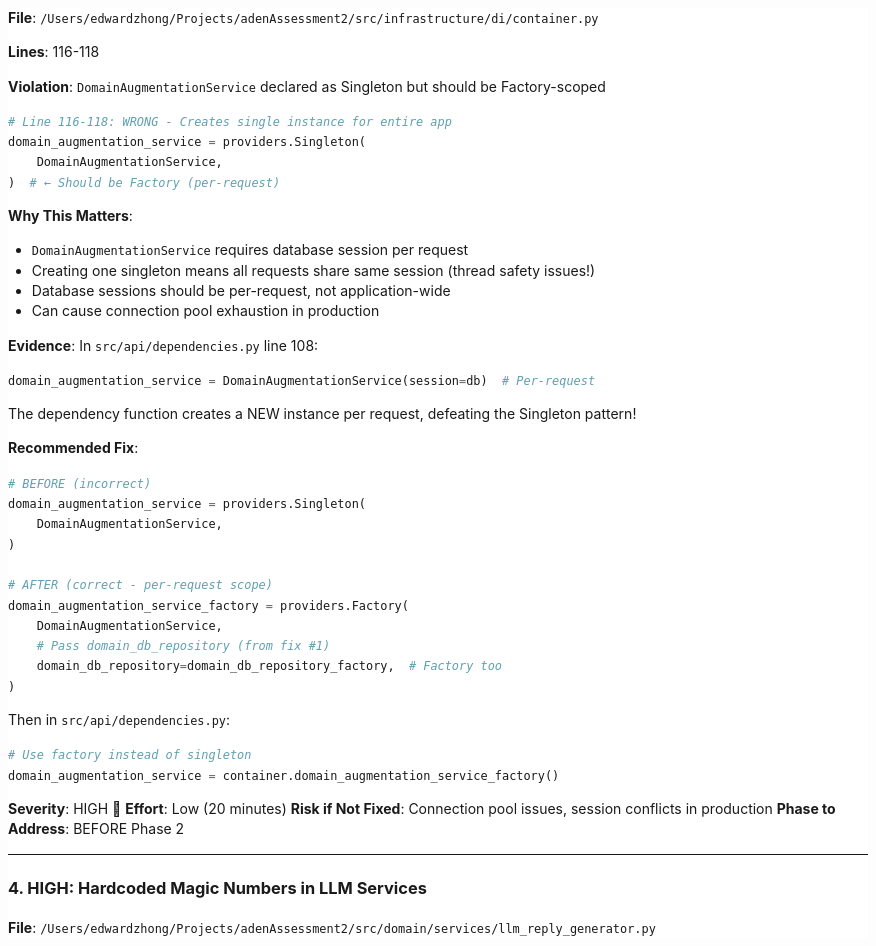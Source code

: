 **File**: `/Users/edwardzhong/Projects/adenAssessment2/src/infrastructure/di/container.py`

**Lines**: 116-118

**Violation**: `DomainAugmentationService` declared as Singleton but should be Factory-scoped

```python
# Line 116-118: WRONG - Creates single instance for entire app
domain_augmentation_service = providers.Singleton(
    DomainAugmentationService,
)  # ← Should be Factory (per-request)
```

**Why This Matters**:
- `DomainAugmentationService` requires database session per request
- Creating one singleton means all requests share same session (thread safety issues!)
- Database sessions should be per-request, not application-wide
- Can cause connection pool exhaustion in production

**Evidence**:
In `src/api/dependencies.py` line 108:
```python
domain_augmentation_service = DomainAugmentationService(session=db)  # Per-request
```
The dependency function creates a NEW instance per request, defeating the Singleton pattern!

**Recommended Fix**:
```python
# BEFORE (incorrect)
domain_augmentation_service = providers.Singleton(
    DomainAugmentationService,
)

# AFTER (correct - per-request scope)
domain_augmentation_service_factory = providers.Factory(
    DomainAugmentationService,
    # Pass domain_db_repository (from fix #1)
    domain_db_repository=domain_db_repository_factory,  # Factory too
)
```

Then in `src/api/dependencies.py`:
```python
# Use factory instead of singleton
domain_augmentation_service = container.domain_augmentation_service_factory()
```

**Severity**: HIGH 🔴
**Effort**: Low (20 minutes)
**Risk if Not Fixed**: Connection pool issues, session conflicts in production
**Phase to Address**: BEFORE Phase 2

---

### 4. HIGH: Hardcoded Magic Numbers in LLM Services

**File**: `/Users/edwardzhong/Projects/adenAssessment2/src/domain/services/llm_reply_generator.py`
